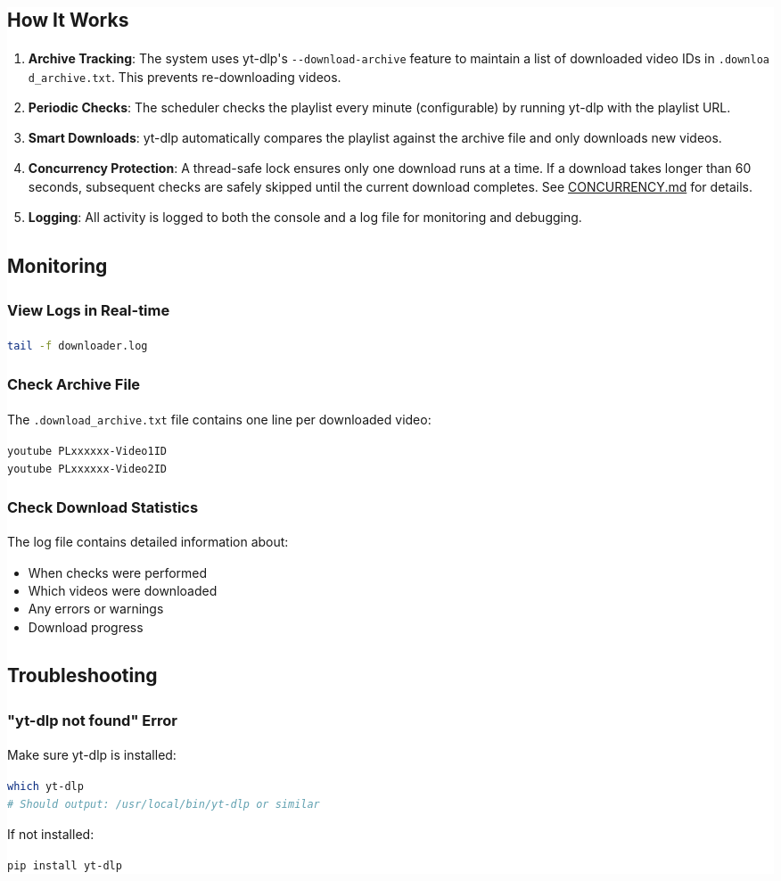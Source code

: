 ## How It Works

1. **Archive Tracking**: The system uses yt-dlp's `--download-archive` feature to maintain a list of downloaded video IDs in `.download_archive.txt`. This prevents re-downloading videos.

2. **Periodic Checks**: The scheduler checks the playlist every minute (configurable) by running yt-dlp with the playlist URL.

3. **Smart Downloads**: yt-dlp automatically compares the playlist against the archive file and only downloads new videos.

4. **Concurrency Protection**: A thread-safe lock ensures only one download runs at a time. If a download takes longer than 60 seconds, subsequent checks are safely skipped until the current download completes. See [CONCURRENCY.md](CONCURRENCY.md) for details.

5. **Logging**: All activity is logged to both the console and a log file for monitoring and debugging.

## Monitoring

### View Logs in Real-time

```bash
tail -f downloader.log
```

### Check Archive File

The `.download_archive.txt` file contains one line per downloaded video:

```
youtube PLxxxxxx-Video1ID
youtube PLxxxxxx-Video2ID
```

### Check Download Statistics

The log file contains detailed information about:
- When checks were performed
- Which videos were downloaded
- Any errors or warnings
- Download progress

## Troubleshooting

### "yt-dlp not found" Error

Make sure yt-dlp is installed:
```bash
which yt-dlp
# Should output: /usr/local/bin/yt-dlp or similar
```

If not installed:
```bash
pip install yt-dlp
```
